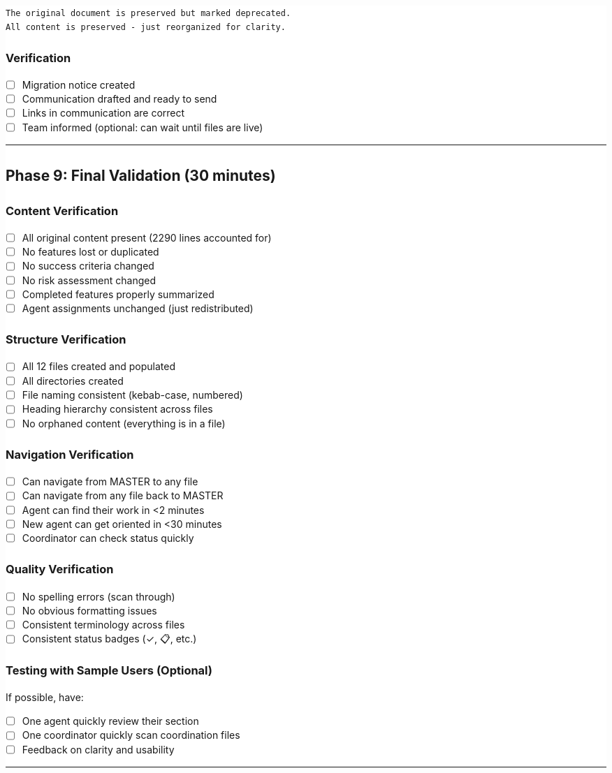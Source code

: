 ```
The original document is preserved but marked deprecated.
All content is preserved - just reorganized for clarity.
```

### Verification
- [ ] Migration notice created
- [ ] Communication drafted and ready to send
- [ ] Links in communication are correct
- [ ] Team informed (optional: can wait until files are live)

---

## Phase 9: Final Validation (30 minutes)

### Content Verification
- [ ] All original content present (2290 lines accounted for)
- [ ] No features lost or duplicated
- [ ] No success criteria changed
- [ ] No risk assessment changed
- [ ] Completed features properly summarized
- [ ] Agent assignments unchanged (just redistributed)

### Structure Verification
- [ ] All 12 files created and populated
- [ ] All directories created
- [ ] File naming consistent (kebab-case, numbered)
- [ ] Heading hierarchy consistent across files
- [ ] No orphaned content (everything is in a file)

### Navigation Verification
- [ ] Can navigate from MASTER to any file
- [ ] Can navigate from any file back to MASTER
- [ ] Agent can find their work in <2 minutes
- [ ] New agent can get oriented in <30 minutes
- [ ] Coordinator can check status quickly

### Quality Verification
- [ ] No spelling errors (scan through)
- [ ] No obvious formatting issues
- [ ] Consistent terminology across files
- [ ] Consistent status badges (✓, 📋, etc.)

### Testing with Sample Users (Optional)
If possible, have:
- [ ] One agent quickly review their section
- [ ] One coordinator quickly scan coordination files
- [ ] Feedback on clarity and usability

---
